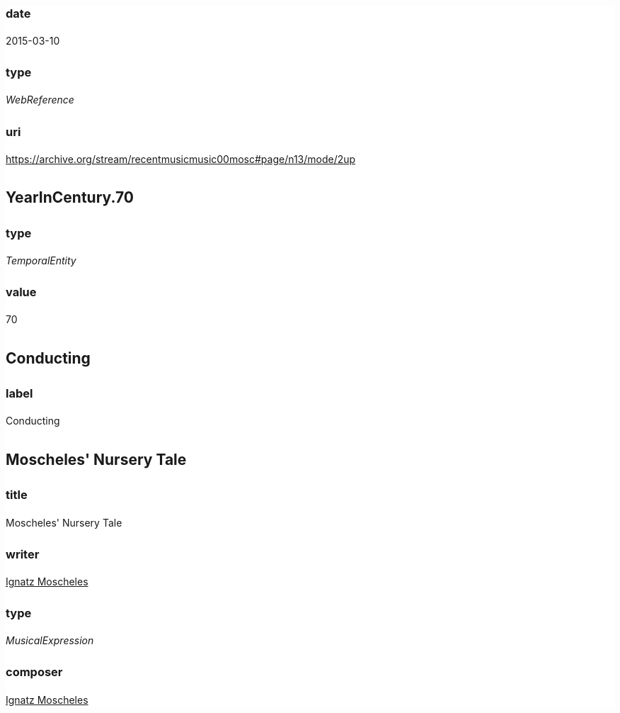 ### date


2015-03-10

### type


*WebReference*

### uri


https://archive.org/stream/recentmusicmusic00mosc#page/n13/mode/2up

## YearInCentury.70

### type


*TemporalEntity*

### value


70

## Conducting

### label


Conducting

## Moscheles' Nursery Tale

### title


Moscheles' Nursery Tale

### writer


[Ignatz Moscheles](#Ignatz-Moscheles)

### type


*MusicalExpression*

### composer


[Ignatz Moscheles](#Ignatz-Moscheles)
